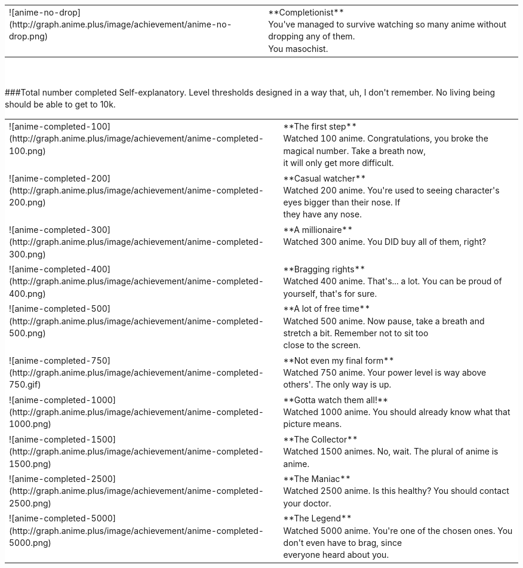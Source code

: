 <table>
<tr>
<td>![anime-no-drop](http://graph.anime.plus/image/achievement/anime-no-drop.png)</td><td>**Completionist**<div>You've managed to survive watching so many anime without dropping any of them.</div><div>You masochist.</div></td>
</tr>
</table>&nbsp;

###Total number completed
Self-explanatory. Level thresholds designed in a way that, uh, I don't remember. No living being should be able to get to 10k.

<table>
<tr>
<td>![anime-completed-100](http://graph.anime.plus/image/achievement/anime-completed-100.png)</td><td>**The first step**<div>Watched 100 anime. Congratulations, you broke the magical number. Take a breath now,</div><div>it will only get more difficult.</div></td>
</tr>
<tr>
<td>![anime-completed-200](http://graph.anime.plus/image/achievement/anime-completed-200.png)</td><td>**Casual watcher**<div>Watched 200 anime. You're used to seeing character's eyes bigger than their nose. If</div><div>they have any nose.</div></td>
</tr>
<tr>
<td>![anime-completed-300](http://graph.anime.plus/image/achievement/anime-completed-300.png)</td><td>**A millionaire**<div>Watched 300 anime. You DID buy all of them, right?</div></td>
</tr>
<tr>
<td>![anime-completed-400](http://graph.anime.plus/image/achievement/anime-completed-400.png)</td><td>**Bragging rights**<div>Watched 400 anime. That's... a lot. You can be proud of yourself, that's for sure.</div></td>
</tr>
<tr>
<td>![anime-completed-500](http://graph.anime.plus/image/achievement/anime-completed-500.png)</td><td>**A lot of free time**<div>Watched 500 anime. Now pause, take a breath and stretch a bit. Remember not to sit too</div><div>close to the screen.</div></td>
</tr>
<tr>
<td>![anime-completed-750](http://graph.anime.plus/image/achievement/anime-completed-750.gif)</td><td>**Not even my final form**<div>Watched 750 anime. Your power level is way above others'. The only way is up.</div></td>
</tr>
<tr>
<td>![anime-completed-1000](http://graph.anime.plus/image/achievement/anime-completed-1000.png)</td><td>**Gotta watch them all!**<div>Watched 1000 anime. You should already know what that picture means.</div></td>
</tr>
<tr>
<td>![anime-completed-1500](http://graph.anime.plus/image/achievement/anime-completed-1500.png)</td><td>**The Collector**<div>Watched 1500 animes. No, wait. The plural of anime is anime.</div></td>
</tr>
<tr>
<td>![anime-completed-2500](http://graph.anime.plus/image/achievement/anime-completed-2500.png)</td><td>**The Maniac**<div>Watched 2500 anime. Is this healthy? You should contact your doctor.</div></td>
</tr>
<tr>
<td>![anime-completed-5000](http://graph.anime.plus/image/achievement/anime-completed-5000.png)</td><td>**The Legend**<div>Watched 5000 anime. You're one of the chosen ones. You don't even have to brag, since</div><div>everyone heard about you.</div></td>
</tr>
<tr>